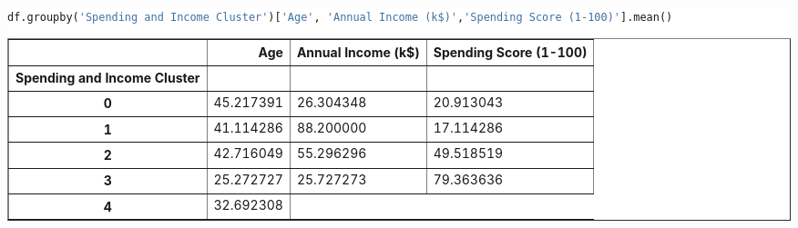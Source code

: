 


```python
df.groupby('Spending and Income Cluster')['Age', 'Annual Income (k$)','Spending Score (1-100)'].mean()
```




<div>
<style scoped>
    .dataframe tbody tr th:only-of-type {
        vertical-align: middle;
    }

    .dataframe tbody tr th {
        vertical-align: top;
    }

    .dataframe thead th {
        text-align: right;
    }
</style>
<table border="1" class="dataframe">
  <thead>
    <tr style="text-align: right;">
      <th></th>
      <th>Age</th>
      <th>Annual Income (k$)</th>
      <th>Spending Score (1-100)</th>
    </tr>
    <tr>
      <th>Spending and Income Cluster</th>
      <th></th>
      <th></th>
      <th></th>
    </tr>
  </thead>
  <tbody>
    <tr>
      <th>0</th>
      <td>45.217391</td>
      <td>26.304348</td>
      <td>20.913043</td>
    </tr>
    <tr>
      <th>1</th>
      <td>41.114286</td>
      <td>88.200000</td>
      <td>17.114286</td>
    </tr>
    <tr>
      <th>2</th>
      <td>42.716049</td>
      <td>55.296296</td>
      <td>49.518519</td>
    </tr>
    <tr>
      <th>3</th>
      <td>25.272727</td>
      <td>25.727273</td>
      <td>79.363636</td>
    </tr>
    <tr>
      <th>4</th>
      <td>32.692308</td>